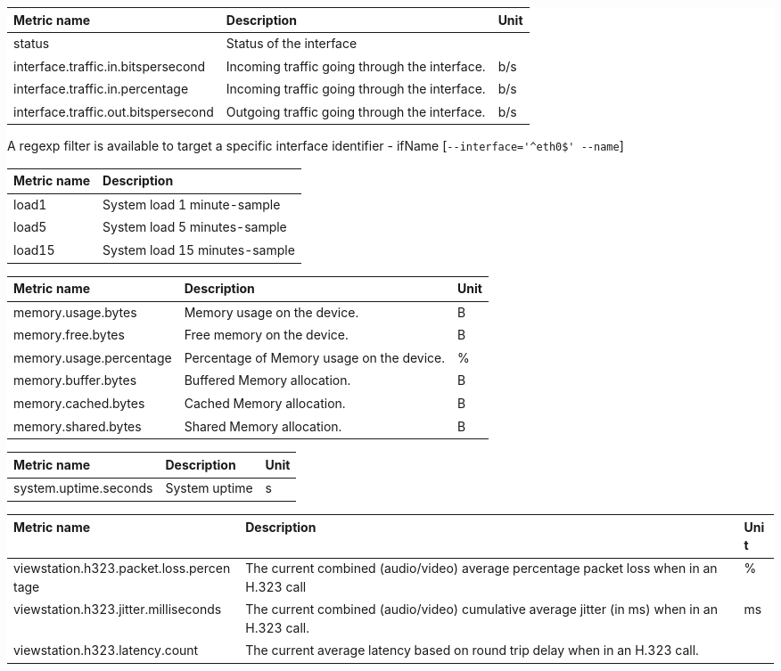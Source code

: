 | Metric name                         | Description                                   | Unit |
| :---------------------------------- | :-------------------------------------------- | :--- |
| status                              | Status of the interface                       |      |
| interface.traffic.in.bitspersecond  | Incoming traffic going through the interface. | b/s  |
| interface.traffic.in.percentage     | Incoming traffic going through the interface. | b/s  |
| interface.traffic.out.bitspersecond | Outgoing traffic going through the interface. | b/s  |

A regexp filter is available to target a specific interface identifier - ifName [```--interface='^eth0$' --name```]

</TabItem>
<TabItem value="Load" label="Load">

| Metric name                 | Description                                        |
| :-------------------------- | :------------------------------------------------- |
| load1                       | System load 1 minute-sample                        |
| load5                       | System load 5 minutes-sample                       |
| load15                      | System load 15 minutes-sample                      |

</TabItem>
<TabItem value="Memory" label="Memory">

| Metric name             | Description                               | Unit  |
| :---------------------  | :---------------------------------------- | :---- |
| memory.usage.bytes      | Memory usage on the device.               |   B   |
| memory.free.bytes       | Free memory on the device.                |   B   |
| memory.usage.percentage | Percentage of Memory usage on the device. |   %   |
| memory.buffer.bytes     | Buffered Memory allocation.               |   B   |
| memory.cached.bytes     | Cached Memory allocation.                 |   B   |
| memory.shared.bytes     | Shared Memory allocation.                 |   B   |

</TabItem>
<TabItem value="Uptime" label="Uptime">

| Metric name           | Description        | Unit  |
| :-------------------- | :----------------- | :---- |
| system.uptime.seconds | System uptime      |   s   |

</TabItem>
<TabItem value="ViewStation-Statistics" label="ViewStation-Statistics">

| Metric name                             | Description                                                                                  | Unit |
| :-------------------------------------- | :------------------------------------------------------------------------------------------- | :--- |
| viewstation.h323.packet.loss.percentage | The current combined (audio/video) average percentage packet loss when in an H.323 call      |  %   |
| viewstation.h323.jitter.milliseconds    | The current combined (audio/video) cumulative average jitter (in ms) when in an H.323 call.  |  ms  |
| viewstation.h323.latency.count          | The current average latency based on round trip delay when in an H.323 call.                 |      |
